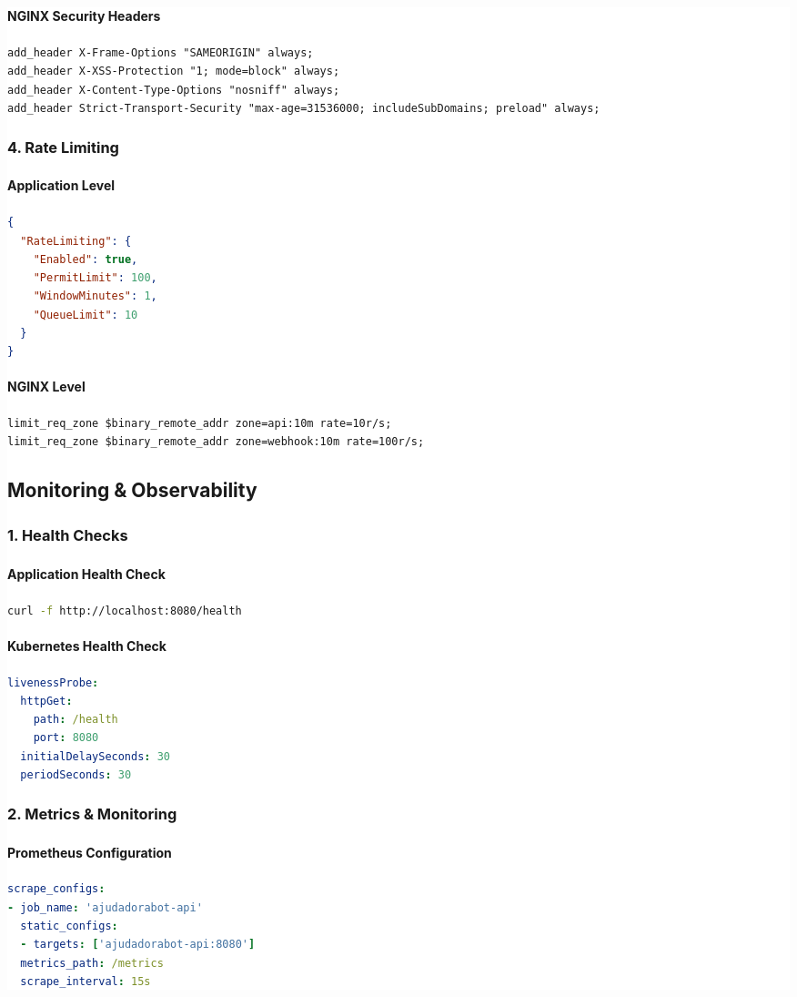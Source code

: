 #### NGINX Security Headers
```nginx
add_header X-Frame-Options "SAMEORIGIN" always;
add_header X-XSS-Protection "1; mode=block" always;
add_header X-Content-Type-Options "nosniff" always;
add_header Strict-Transport-Security "max-age=31536000; includeSubDomains; preload" always;
```

### 4. Rate Limiting

#### Application Level
```json
{
  "RateLimiting": {
    "Enabled": true,
    "PermitLimit": 100,
    "WindowMinutes": 1,
    "QueueLimit": 10
  }
}
```

#### NGINX Level
```nginx
limit_req_zone $binary_remote_addr zone=api:10m rate=10r/s;
limit_req_zone $binary_remote_addr zone=webhook:10m rate=100r/s;
```

## Monitoring & Observability

### 1. Health Checks

#### Application Health Check
```bash
curl -f http://localhost:8080/health
```

#### Kubernetes Health Check
```yaml
livenessProbe:
  httpGet:
    path: /health
    port: 8080
  initialDelaySeconds: 30
  periodSeconds: 30
```

### 2. Metrics & Monitoring

#### Prometheus Configuration
```yaml
scrape_configs:
- job_name: 'ajudadorabot-api'
  static_configs:
  - targets: ['ajudadorabot-api:8080']
  metrics_path: /metrics
  scrape_interval: 15s
```
